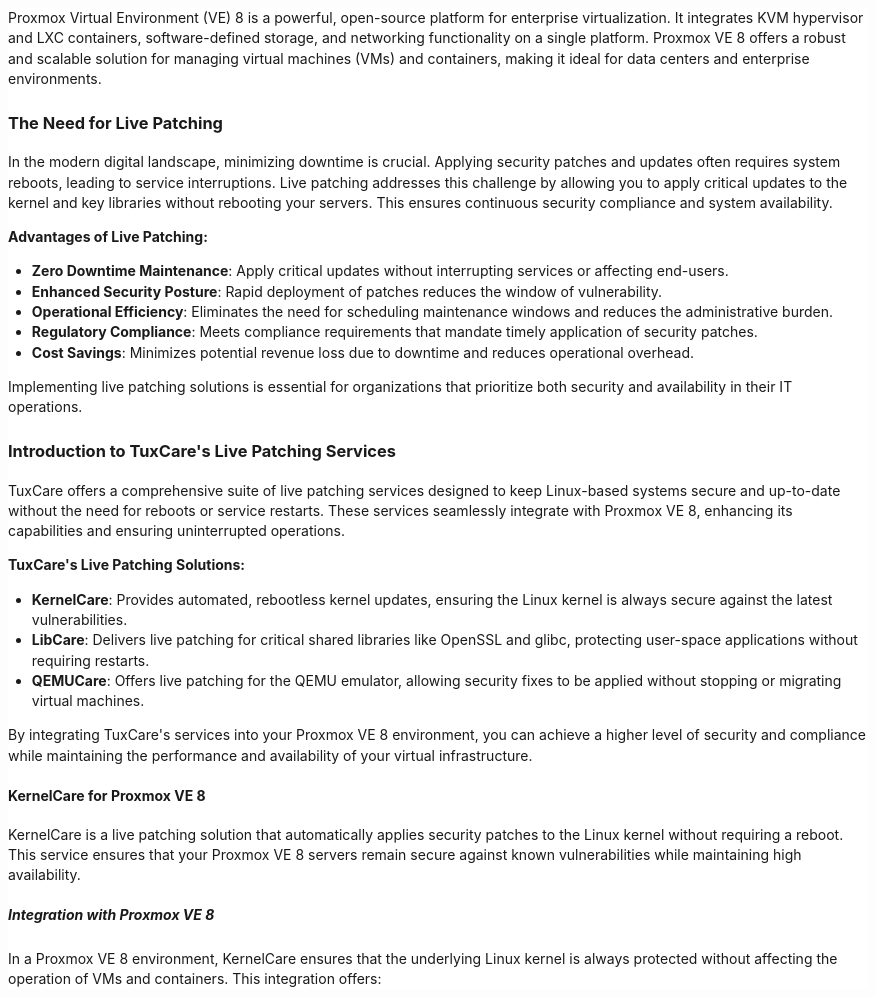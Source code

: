 Proxmox Virtual Environment (VE) 8 is a powerful, open-source platform for enterprise virtualization. It integrates KVM hypervisor and LXC containers, software-defined storage, and networking functionality on a single platform. Proxmox VE 8 offers a robust and scalable solution for managing virtual machines (VMs) and containers, making it ideal for data centers and enterprise environments.

### The Need for Live Patching

In the modern digital landscape, minimizing downtime is crucial. Applying security patches and updates often requires system reboots, leading to service interruptions. Live patching addresses this challenge by allowing you to apply critical updates to the kernel and key libraries without rebooting your servers. This ensures continuous security compliance and system availability.

**Advantages of Live Patching:**

-   **Zero Downtime Maintenance**: Apply critical updates without interrupting services or affecting end-users.
-   **Enhanced Security Posture**: Rapid deployment of patches reduces the window of vulnerability.
-   **Operational Efficiency**: Eliminates the need for scheduling maintenance windows and reduces the administrative burden.
-   **Regulatory Compliance**: Meets compliance requirements that mandate timely application of security patches.
-   **Cost Savings**: Minimizes potential revenue loss due to downtime and reduces operational overhead.

Implementing live patching solutions is essential for organizations that prioritize both security and availability in their IT operations.

### Introduction to TuxCare's Live Patching Services

TuxCare offers a comprehensive suite of live patching services designed to keep Linux-based systems secure and up-to-date without the need for reboots or service restarts. These services seamlessly integrate with Proxmox VE 8, enhancing its capabilities and ensuring uninterrupted operations.

**TuxCare's Live Patching Solutions:**

-   **KernelCare**: Provides automated, rebootless kernel updates, ensuring the Linux kernel is always secure against the latest vulnerabilities.
-   **LibCare**: Delivers live patching for critical shared libraries like OpenSSL and glibc, protecting user-space applications without requiring restarts.
-   **QEMUCare**: Offers live patching for the QEMU emulator, allowing security fixes to be applied without stopping or migrating virtual machines.

By integrating TuxCare's services into your Proxmox VE 8 environment, you can achieve a higher level of security and compliance while maintaining the performance and availability of your virtual infrastructure.

#### KernelCare for Proxmox VE 8

KernelCare is a live patching solution that automatically applies security patches to the Linux kernel without requiring a reboot. This service ensures that your Proxmox VE 8 servers remain secure against known vulnerabilities while maintaining high availability.

##### Integration with Proxmox VE 8

In a Proxmox VE 8 environment, KernelCare ensures that the underlying Linux kernel is always protected without affecting the operation of VMs and containers. This integration offers:
